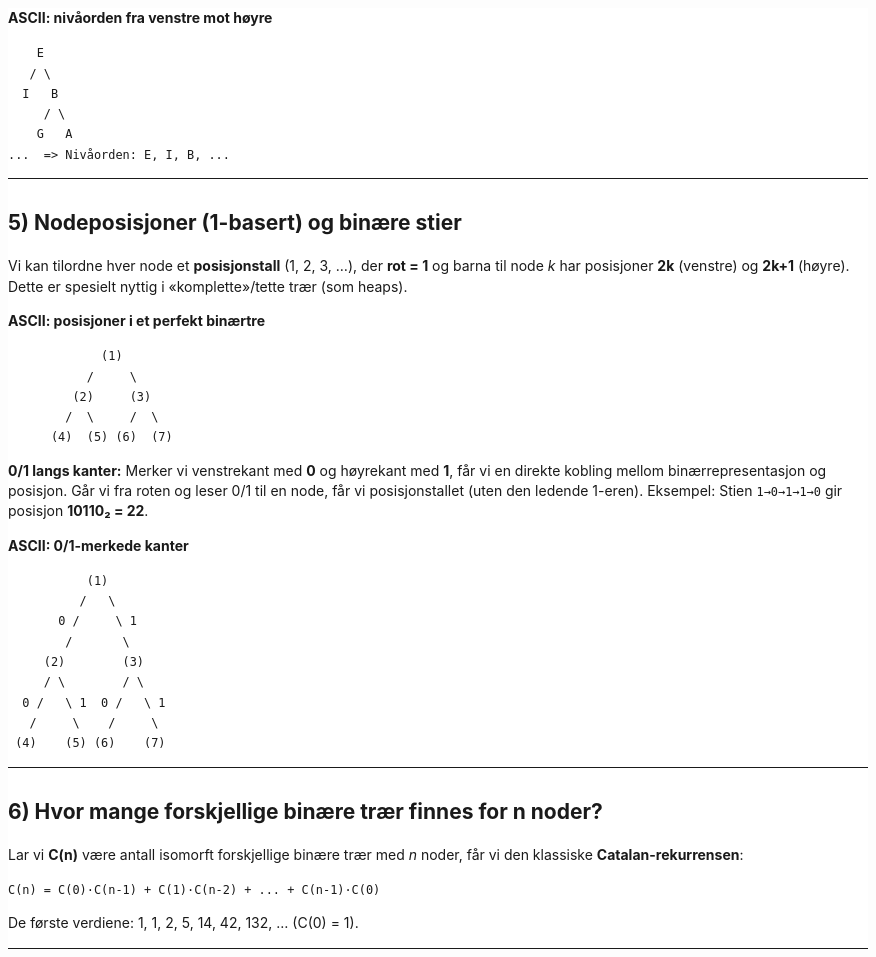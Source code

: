 **ASCII: nivåorden fra venstre mot høyre**
```
    E
   / \
  I   B
     / \
    G   A
...  => Nivåorden: E, I, B, ...
```

---

## 5) Nodeposisjoner (1-basert) og binære stier
Vi kan tilordne hver node et **posisjonstall** (1, 2, 3, …), der **rot = 1** og barna til node *k* har posisjoner **2k** (venstre) og **2k+1** (høyre). Dette er spesielt nyttig i «komplette»/tette trær (som heaps).

**ASCII: posisjoner i et perfekt binærtre**
```
             (1)
           /     \
         (2)     (3)
        /  \     /  \
      (4)  (5) (6)  (7)
```

**0/1 langs kanter:** Merker vi venstrekant med **0** og høyrekant med **1**, får vi en direkte kobling mellom binærrepresentasjon og posisjon. Går vi fra roten og leser 0/1 til en node, får vi posisjonstallet (uten den ledende 1-eren). Eksempel: Stien `1→0→1→1→0` gir posisjon **10110₂ = 22**.

**ASCII: 0/1-merkede kanter**
```
           (1)
          /   \
       0 /     \ 1
        /       \
     (2)        (3)
     / \        / \
  0 /   \ 1  0 /   \ 1
   /     \    /     \
 (4)    (5) (6)    (7)

```

---

## 6) Hvor mange forskjellige binære trær finnes for n noder?
Lar vi **C(n)** være antall isomorft forskjellige binære trær med *n* noder, får vi den klassiske **Catalan-rekurrensen**:
```
C(n) = C(0)·C(n-1) + C(1)·C(n-2) + ... + C(n-1)·C(0)
```
De første verdiene: 1, 1, 2, 5, 14, 42, 132, … (C(0) = 1).

---